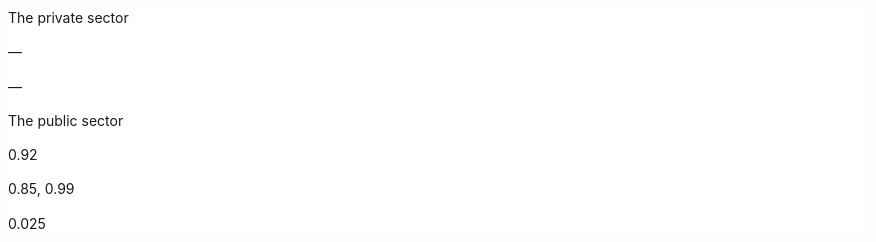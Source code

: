 <td class="gt_row gt_center">

</td>

<td class="gt_row gt_center">

</td>

<td class="gt_row gt_center">

</td>

</tr>

<tr>

<td class="gt_row gt_left" style="text-align: left; text-indent: 10px;">

The private sector

</td>

<td class="gt_row gt_center">

—

</td>

<td class="gt_row gt_center">

—

</td>

<td class="gt_row gt_center">

</td>

</tr>

<tr>

<td class="gt_row gt_left" style="text-align: left; text-indent: 10px;">

The public sector

</td>

<td class="gt_row gt_center">

0.92

</td>

<td class="gt_row gt_center">

0.85, 0.99

</td>

<td class="gt_row gt_center">

0.025

</td>
